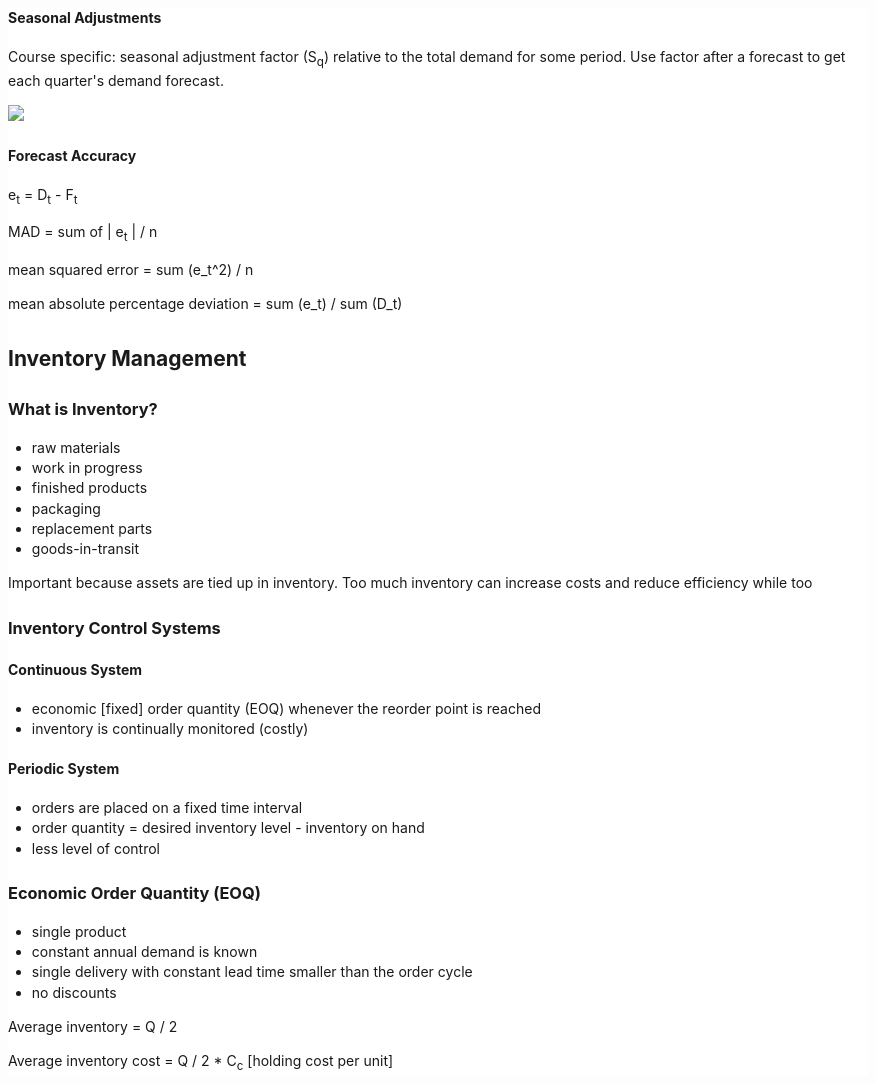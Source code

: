 #### Seasonal Adjustments

Course specific: seasonal adjustment factor (S<sub>q</sub>) relative to
the total demand for some period. Use factor after a forecast to get each quarter's demand forecast.

<img class=equation-tall src="https://latex.codecogs.com/svg.image?S_q=\frac{D_q}{\sum D}">

#### Forecast Accuracy

e<sub>t</sub> = D<sub>t</sub> - F<sub>t</sub>

MAD = sum of | e<sub>t</sub> | / n

mean squared error = sum (e_t^2) / n

mean absolute percentage deviation = sum (e_t) / sum (D_t)

## Inventory Management

### What is Inventory?

- raw materials
- work in progress
- finished products
- packaging
- replacement parts
- goods-in-transit

Important because assets are tied up in inventory. Too much inventory can increase costs
and reduce efficiency while too

### Inventory Control Systems

#### Continuous System

- economic \[fixed] order quantity (EOQ) whenever the reorder point is reached
- inventory is continually monitored (costly)

#### Periodic System

- orders are placed on a fixed time interval
- order quantity = desired inventory level - inventory on hand
- less level of control

### Economic Order Quantity (EOQ)

- single product
- constant annual demand is known
- single delivery with constant lead time smaller than the order cycle
- no discounts

Average inventory = Q / 2

Average inventory cost = Q / 2 * C<sub>c</sub> \[holding cost per unit]

